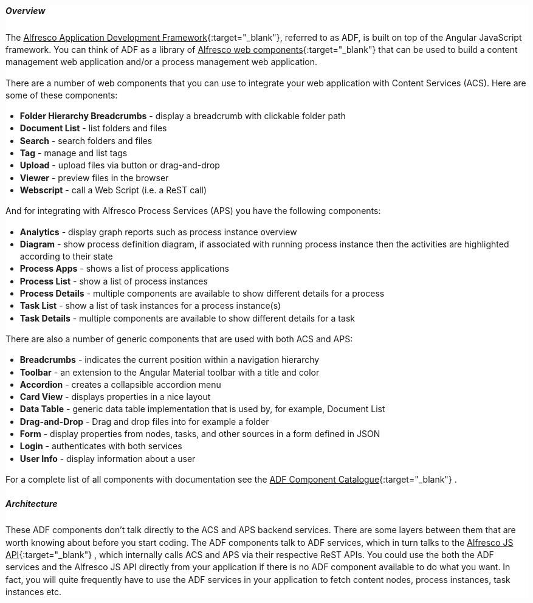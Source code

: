 ##### Overview

The [Alfresco Application Development Framework](https://www.alfresco.com/abn/adf/docs/){:target="_blank"}, 
referred to as ADF, is built on top of the Angular JavaScript framework. You can think of ADF as a library of 
[Alfresco web components](https://www.alfresco.com/abn/adf/docs/core/components/info-drawer-tab.component/){:target="_blank"} 
that can be used to build a content management web application and/or a process management web application.

There are a number of web components that you can use to integrate your web application with Content Services (ACS). 
Here are some of these components:

* **Folder Hierarchy Breadcrumbs** - display a breadcrumb with clickable folder path
* **Document List** - list folders and files
* **Search** - search folders and files
* **Tag** - manage and list tags
* **Upload** - upload files via button or drag-and-drop
* **Viewer** - preview files in the browser
* **Webscript** - call a Web Script (i.e. a ReST call)

And for integrating with Alfresco Process Services (APS) you have the following components:

* **Analytics** - display graph reports such as process instance overview
* **Diagram** - show process definition diagram, if associated with running process instance then the activities are highlighted according to their state
* **Process Apps** - shows a list of process applications
* **Process List** - show a list of process instances
* **Process Details** - multiple components are available to show different details for a process
* **Task List** - show a list of task instances for a process instance(s)
* **Task Details** - multiple components are available to show different details for a task

There are also a number of generic components that are used with both ACS and APS:

* **Breadcrumbs** - indicates the current position within a navigation hierarchy
* **Toolbar** - an extension to the Angular Material toolbar with a title and color
* **Accordion** - creates a collapsible accordion menu
* **Card View** - displays properties in a nice layout
* **Data Table** - generic data table implementation that is used by, for example, Document List
* **Drag-and-Drop** - Drag and drop files into for example a folder
* **Form** - display properties from nodes, tasks, and other sources in a form defined in JSON
* **Login** - authenticates with both services
* **User Info** - display information about a user

For a complete list of all components with documentation see the [ADF Component Catalogue](https://www.alfresco.com/abn/adf/docs/core/components/info-drawer-tab.component/){:target="_blank"} .

##### Architecture

These ADF components don’t talk directly to the ACS and APS backend services. There are some layers between them that 
are worth knowing about before you start coding. The ADF components talk to ADF services, which in turn talks to the 
[Alfresco JS API](https://github.com/Alfresco/alfresco-js-api){:target="_blank"} , which internally calls ACS and APS via their respective 
ReST APIs. You could use the both the ADF services and the Alfresco JS API directly from your application if there is no 
ADF component available to do what you want. In fact, you will quite frequently have to use the ADF services in your 
application to fetch content nodes, process instances, task instances etc.
